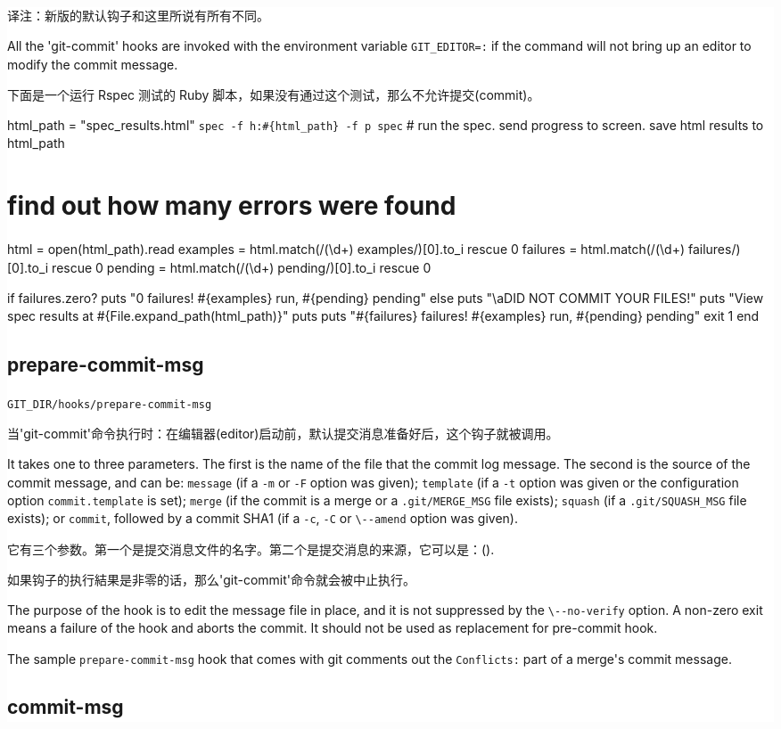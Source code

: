 译注：新版的默认钩子和这里所说有所有不同。

All the 'git-commit' hooks are invoked with the environment variable `GIT_EDITOR=:` if the command will not bring up an editor to modify the commit message.

下面是一个运行 Rspec 测试的 Ruby 脚本，如果没有通过这个测试，那么不允许提交(commit)。

html_path = "spec_results.html"
`spec -f h:#{html_path} -f p spec` # run the spec. send progress to screen. save html results to html_path

# find out how many errors were found

html = open(html_path).read
examples = html.match(/(\d+) examples/)[0].to_i rescue 0
failures = html.match(/(\d+) failures/)[0].to_i rescue 0
pending = html.match(/(\d+) pending/)[0].to_i rescue 0

if failures.zero?
puts "0 failures! #{examples} run, #{pending} pending"
else
puts "\aDID NOT COMMIT YOUR FILES!"
puts "View spec results at #{File.expand_path(html_path)}"
puts
puts "#{failures} failures! #{examples} run, #{pending} pending"
exit 1
end

## prepare-commit-msg

```
GIT_DIR/hooks/prepare-commit-msg

```

当'git-commit'命令执行时：在编辑器(editor)启动前，默认提交消息准备好后，这个钩子就被调用。

It takes one to three parameters. The first is the name of the file that the commit log message. The second is the source of the commit message, and can be: `message` (if a `-m` or `-F` option was given); `template` (if a `-t` option was given or the configuration option `commit.template` is set); `merge` (if the commit is a merge or a `.git/MERGE_MSG` file exists); `squash` (if a `.git/SQUASH_MSG` file exists); or `commit`, followed by a commit SHA1 (if a `-c`, `-C` or `\--amend` option was given).

它有三个参数。第一个是提交消息文件的名字。第二个是提交消息的来源，它可以是：().

如果钩子的执行結果是非零的话，那么'git-commit'命令就会被中止执行。

The purpose of the hook is to edit the message file in place, and it is not suppressed by the `\--no-verify` option. A non-zero exit means a failure of the hook and aborts the commit. It should not be used as replacement for pre-commit hook.

The sample `prepare-commit-msg` hook that comes with git comments out the `Conflicts:` part of a merge's commit message.

## commit-msg
